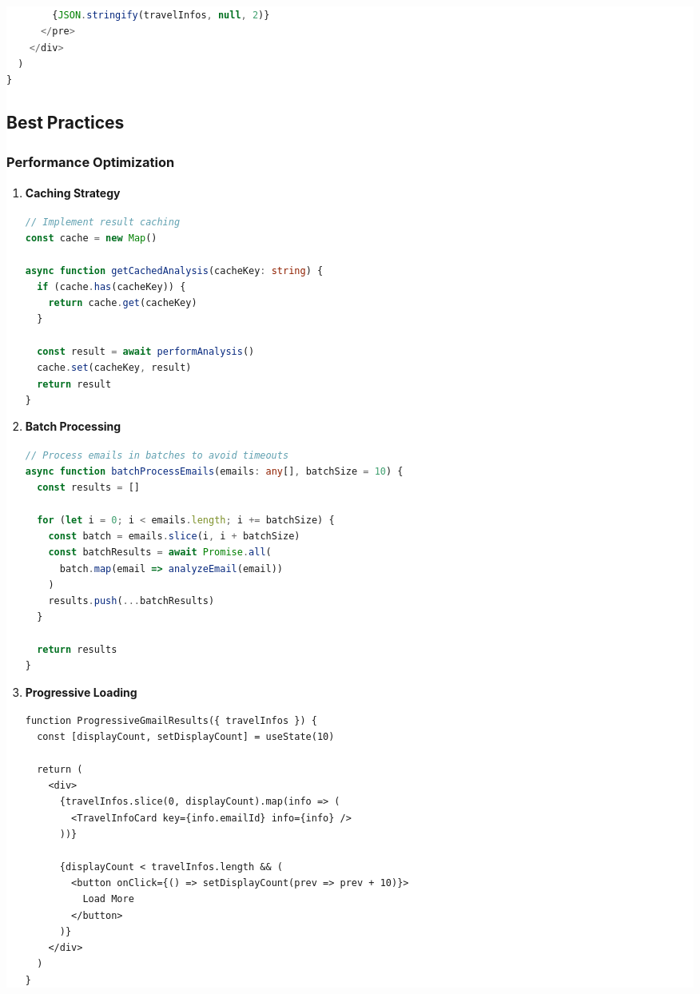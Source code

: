 ```typescript
        {JSON.stringify(travelInfos, null, 2)}
      </pre>
    </div>
  )
}
```

## Best Practices

### Performance Optimization

1. **Caching Strategy**
   ```typescript
   // Implement result caching
   const cache = new Map()
   
   async function getCachedAnalysis(cacheKey: string) {
     if (cache.has(cacheKey)) {
       return cache.get(cacheKey)
     }
     
     const result = await performAnalysis()
     cache.set(cacheKey, result)
     return result
   }
   ```

2. **Batch Processing**
   ```typescript
   // Process emails in batches to avoid timeouts
   async function batchProcessEmails(emails: any[], batchSize = 10) {
     const results = []
     
     for (let i = 0; i < emails.length; i += batchSize) {
       const batch = emails.slice(i, i + batchSize)
       const batchResults = await Promise.all(
         batch.map(email => analyzeEmail(email))
       )
       results.push(...batchResults)
     }
     
     return results
   }
   ```

3. **Progressive Loading**
   ```tsx
   function ProgressiveGmailResults({ travelInfos }) {
     const [displayCount, setDisplayCount] = useState(10)
     
     return (
       <div>
         {travelInfos.slice(0, displayCount).map(info => (
           <TravelInfoCard key={info.emailId} info={info} />
         ))}
         
         {displayCount < travelInfos.length && (
           <button onClick={() => setDisplayCount(prev => prev + 10)}>
             Load More
           </button>
         )}
       </div>
     )
   }
   ```